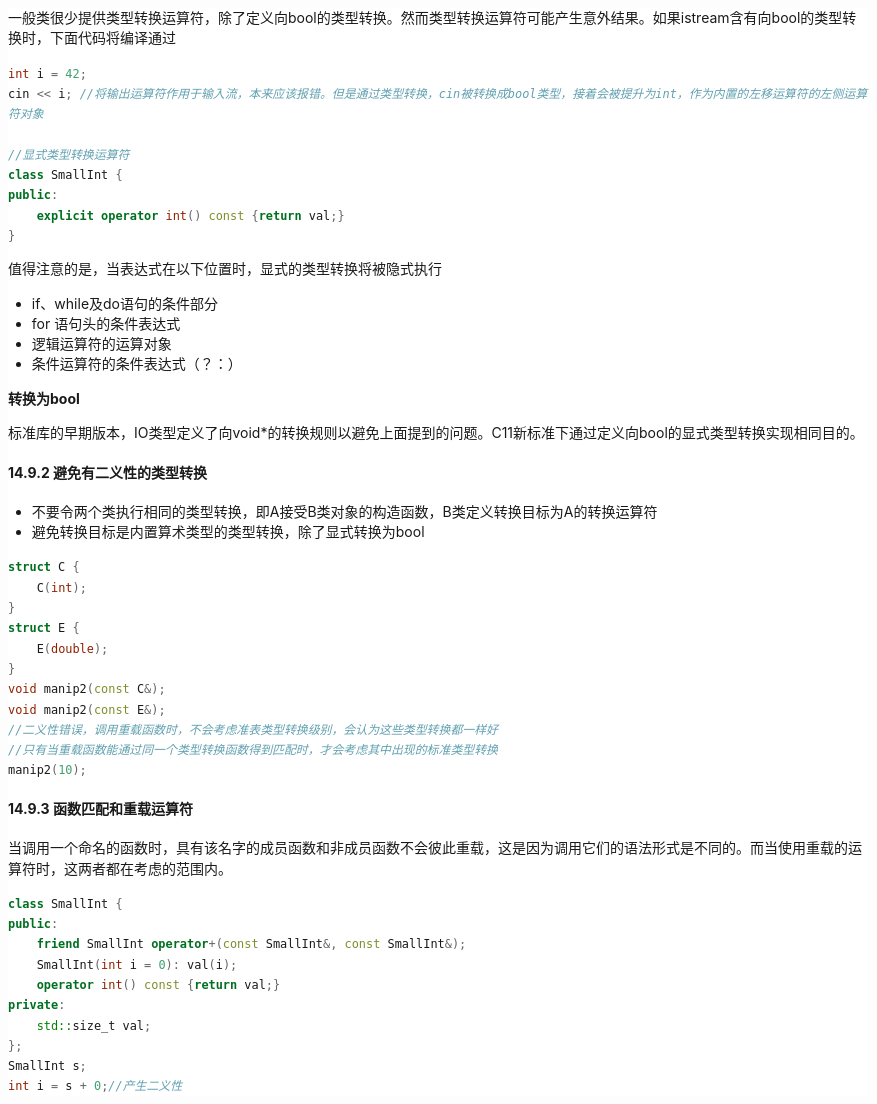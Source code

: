 一般类很少提供类型转换运算符，除了定义向bool的类型转换。然而类型转换运算符可能产生意外结果。如果istream含有向bool的类型转换时，下面代码将编译通过

```cpp
int i = 42;
cin << i; //将输出运算符作用于输入流，本来应该报错。但是通过类型转换，cin被转换成bool类型，接着会被提升为int，作为内置的左移运算符的左侧运算符对象

//显式类型转换运算符
class SmallInt {
public:
    explicit operator int() const {return val;}
}
```

值得注意的是，当表达式在以下位置时，显式的类型转换将被隐式执行

- if、while及do语句的条件部分
- for 语句头的条件表达式
- 逻辑运算符的运算对象
- 条件运算符的条件表达式（？：）

**转换为bool**

标准库的早期版本，IO类型定义了向void*的转换规则以避免上面提到的问题。C11新标准下通过定义向bool的显式类型转换实现相同目的。

#### 14.9.2 避免有二义性的类型转换

- 不要令两个类执行相同的类型转换，即A接受B类对象的构造函数，B类定义转换目标为A的转换运算符
- 避免转换目标是内置算术类型的类型转换，除了显式转换为bool

```cpp
struct C {
    C(int);
}
struct E {
    E(double);
}
void manip2(const C&);
void manip2(const E&);
//二义性错误，调用重载函数时，不会考虑准表类型转换级别，会认为这些类型转换都一样好
//只有当重载函数能通过同一个类型转换函数得到匹配时，才会考虑其中出现的标准类型转换
manip2(10);
```

#### 14.9.3 函数匹配和重载运算符

当调用一个命名的函数时，具有该名字的成员函数和非成员函数不会彼此重载，这是因为调用它们的语法形式是不同的。而当使用重载的运算符时，这两者都在考虑的范围内。

```cpp
class SmallInt {
public:
    friend SmallInt operator+(const SmallInt&, const SmallInt&);
    SmallInt(int i = 0): val(i);
    operator int() const {return val;}
private:
    std::size_t val;
};
SmallInt s;
int i = s + 0;//产生二义性
```
